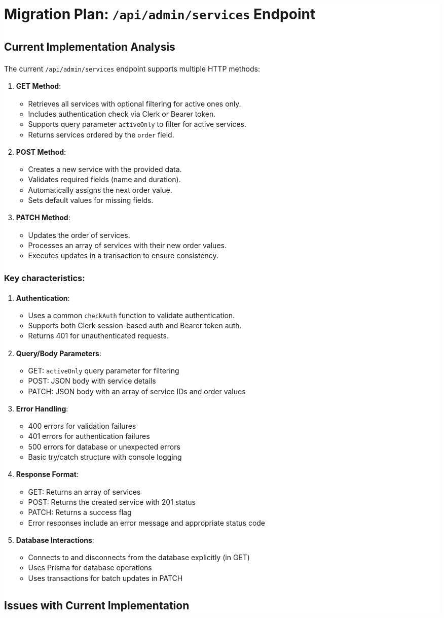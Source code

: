 # Migration Plan: `/api/admin/services` Endpoint

## Current Implementation Analysis

The current `/api/admin/services` endpoint supports multiple HTTP methods:

1. **GET Method**:
   - Retrieves all services with optional filtering for active ones only.
   - Includes authentication check via Clerk or Bearer token.
   - Supports query parameter `activeOnly` to filter for active services.
   - Returns services ordered by the `order` field.

2. **POST Method**:
   - Creates a new service with the provided data.
   - Validates required fields (name and duration).
   - Automatically assigns the next order value.
   - Sets default values for missing fields.

3. **PATCH Method**:
   - Updates the order of services.
   - Processes an array of services with their new order values.
   - Executes updates in a transaction to ensure consistency.

### Key characteristics:

1. **Authentication**:
   - Uses a common `checkAuth` function to validate authentication.
   - Supports both Clerk session-based auth and Bearer token auth.
   - Returns 401 for unauthenticated requests.

2. **Query/Body Parameters**:
   - GET: `activeOnly` query parameter for filtering
   - POST: JSON body with service details
   - PATCH: JSON body with an array of service IDs and order values

3. **Error Handling**:
   - 400 errors for validation failures
   - 401 errors for authentication failures
   - 500 errors for database or unexpected errors
   - Basic try/catch structure with console logging

4. **Response Format**:
   - GET: Returns an array of services
   - POST: Returns the created service with 201 status
   - PATCH: Returns a success flag
   - Error responses include an error message and appropriate status code

5. **Database Interactions**:
   - Connects to and disconnects from the database explicitly (in GET)
   - Uses Prisma for database operations
   - Uses transactions for batch updates in PATCH

## Issues with Current Implementation
